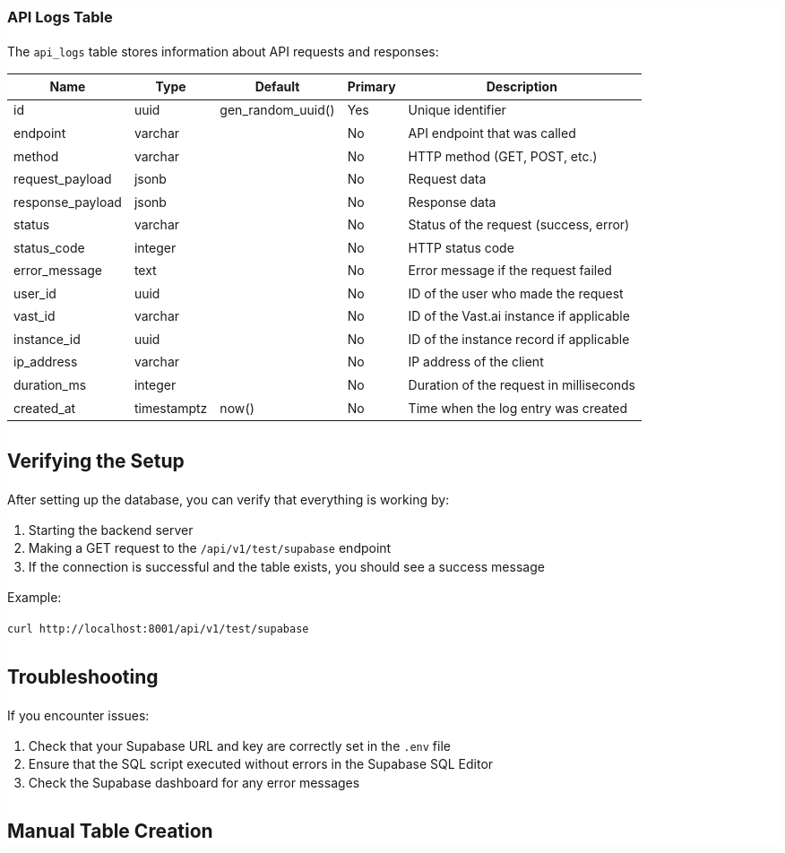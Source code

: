 ### API Logs Table

The `api_logs` table stores information about API requests and responses:

| Name | Type | Default | Primary | Description |
|------|------|---------|---------|-------------|
| id | uuid | gen_random_uuid() | Yes | Unique identifier |
| endpoint | varchar | | No | API endpoint that was called |
| method | varchar | | No | HTTP method (GET, POST, etc.) |
| request_payload | jsonb | | No | Request data |
| response_payload | jsonb | | No | Response data |
| status | varchar | | No | Status of the request (success, error) |
| status_code | integer | | No | HTTP status code |
| error_message | text | | No | Error message if the request failed |
| user_id | uuid | | No | ID of the user who made the request |
| vast_id | varchar | | No | ID of the Vast.ai instance if applicable |
| instance_id | uuid | | No | ID of the instance record if applicable |
| ip_address | varchar | | No | IP address of the client |
| duration_ms | integer | | No | Duration of the request in milliseconds |
| created_at | timestamptz | now() | No | Time when the log entry was created |

## Verifying the Setup

After setting up the database, you can verify that everything is working by:

1. Starting the backend server
2. Making a GET request to the `/api/v1/test/supabase` endpoint
3. If the connection is successful and the table exists, you should see a success message

Example:
```
curl http://localhost:8001/api/v1/test/supabase
```

## Troubleshooting

If you encounter issues:

1. Check that your Supabase URL and key are correctly set in the `.env` file
2. Ensure that the SQL script executed without errors in the Supabase SQL Editor
3. Check the Supabase dashboard for any error messages

## Manual Table Creation
